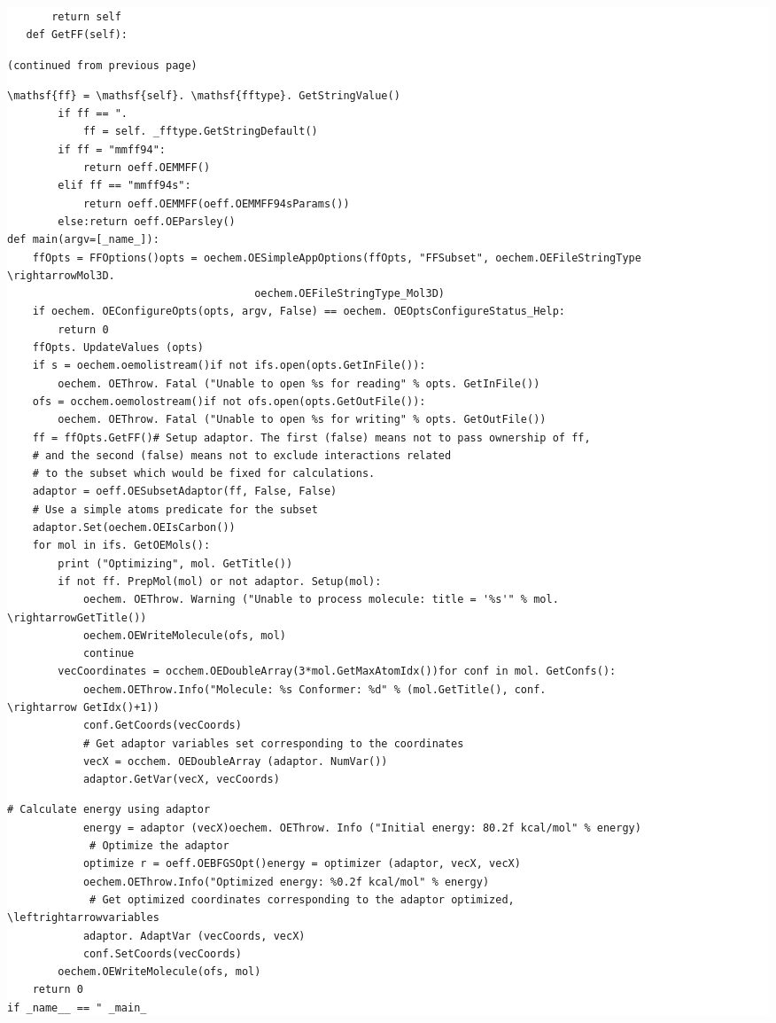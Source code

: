 ```
       return self
   def GetFF(self):
```

```
(continued from previous page)
```

```
\mathsf{ff} = \mathsf{self}. \mathsf{fftype}. GetStringValue()
        if ff == ".
            ff = self. _fftype.GetStringDefault()
        if ff = "mmff94":
            return oeff.OEMMFF()
        elif ff == "mmff94s":
            return oeff.OEMMFF(oeff.OEMMFF94sParams())
        else:return oeff.OEParsley()
def main(argv=[_name_]):
    ffOpts = FFOptions()opts = oechem.OESimpleAppOptions(ffOpts, "FFSubset", oechem.OEFileStringType
\rightarrowMol3D.
                                       oechem.OEFileStringType_Mol3D)
    if oechem. OEConfigureOpts(opts, argv, False) == oechem. OEOptsConfigureStatus_Help:
        return 0
    ffOpts. UpdateValues (opts)
    if s = oechem.oemolistream()if not ifs.open(opts.GetInFile()):
        oechem. OEThrow. Fatal ("Unable to open %s for reading" % opts. GetInFile())
    ofs = occhem.oemolostream()if not ofs.open(opts.GetOutFile()):
        oechem. OEThrow. Fatal ("Unable to open %s for writing" % opts. GetOutFile())
    ff = ffOpts.GetFF()# Setup adaptor. The first (false) means not to pass ownership of ff,
    # and the second (false) means not to exclude interactions related
    # to the subset which would be fixed for calculations.
    adaptor = oeff.OESubsetAdaptor(ff, False, False)
    # Use a simple atoms predicate for the subset
    adaptor.Set(oechem.OEIsCarbon())
    for mol in ifs. GetOEMols():
        print ("Optimizing", mol. GetTitle())
        if not ff. PrepMol(mol) or not adaptor. Setup(mol):
            oechem. OEThrow. Warning ("Unable to process molecule: title = '%s'" % mol.
\rightarrowGetTitle())
            oechem.OEWriteMolecule(ofs, mol)
            continue
        vecCoordinates = occhem.OEDoubleArray(3*mol.GetMaxAtomIdx())for conf in mol. GetConfs():
            oechem.OEThrow.Info("Molecule: %s Conformer: %d" % (mol.GetTitle(), conf.
\rightarrow GetIdx()+1))
            conf.GetCoords(vecCoords)
            # Get adaptor variables set corresponding to the coordinates
            vecX = occhem. OEDoubleArray (adaptor. NumVar())
            adaptor.GetVar(vecX, vecCoords)
```

```
# Calculate energy using adaptor
            energy = adaptor (vecX)oechem. OEThrow. Info ("Initial energy: 80.2f kcal/mol" % energy)
             # Optimize the adaptor
            optimize r = oeff.OEBFGSOpt()energy = optimizer (adaptor, vecX, vecX)
            oechem.OEThrow.Info("Optimized energy: %0.2f kcal/mol" % energy)
             # Get optimized coordinates corresponding to the adaptor optimized,
\leftrightarrowvariables
            adaptor. AdaptVar (vecCoords, vecX)
            conf.SetCoords(vecCoords)
        oechem.OEWriteMolecule(ofs, mol)
    return 0
if _name__ == " _main_
```